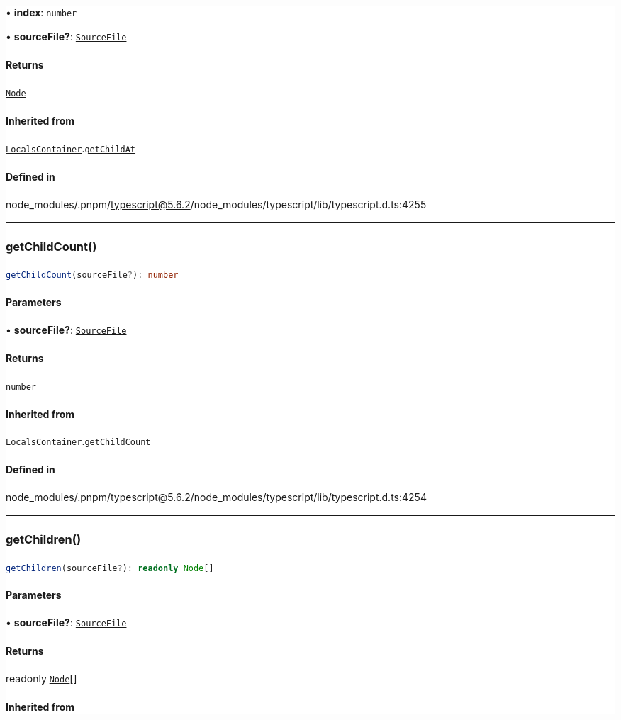 • **index**: `number`

• **sourceFile?**: [`SourceFile`](SourceFile.md)

#### Returns

[`Node`](Node.md)

#### Inherited from

[`LocalsContainer`](LocalsContainer.md).[`getChildAt`](LocalsContainer.md#getchildat)

#### Defined in

node\_modules/.pnpm/typescript@5.6.2/node\_modules/typescript/lib/typescript.d.ts:4255

***

### getChildCount()

```ts
getChildCount(sourceFile?): number
```

#### Parameters

• **sourceFile?**: [`SourceFile`](SourceFile.md)

#### Returns

`number`

#### Inherited from

[`LocalsContainer`](LocalsContainer.md).[`getChildCount`](LocalsContainer.md#getchildcount)

#### Defined in

node\_modules/.pnpm/typescript@5.6.2/node\_modules/typescript/lib/typescript.d.ts:4254

***

### getChildren()

```ts
getChildren(sourceFile?): readonly Node[]
```

#### Parameters

• **sourceFile?**: [`SourceFile`](SourceFile.md)

#### Returns

readonly [`Node`](Node.md)[]

#### Inherited from
